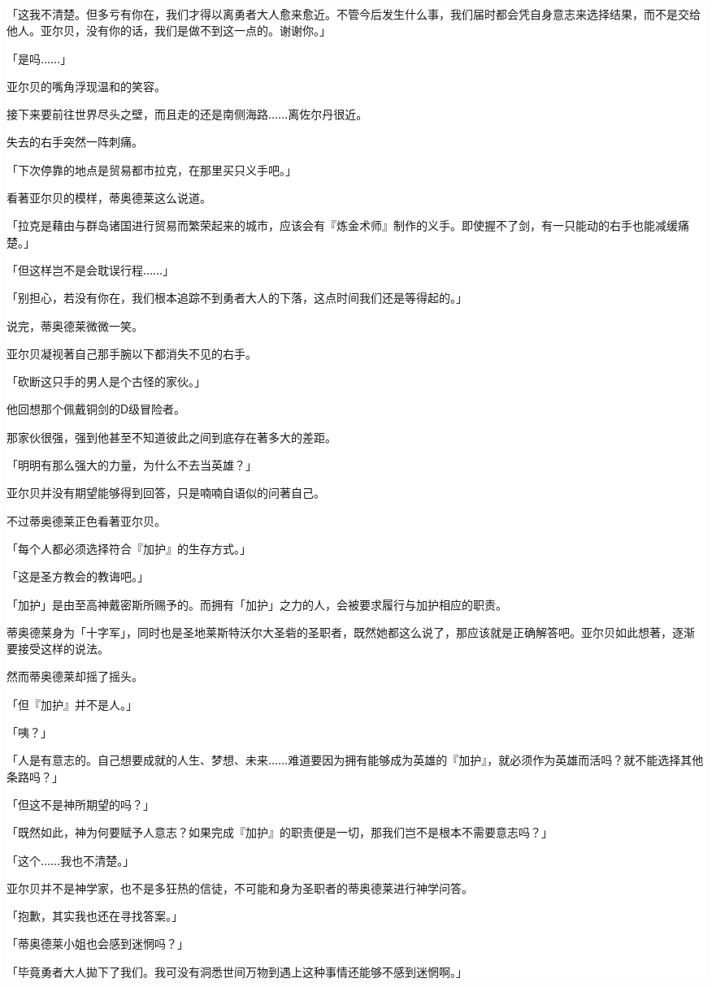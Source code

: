 「这我不清楚。但多亏有你在，我们才得以离勇者大人愈来愈近。不管今后发生什么事，我们届时都会凭自身意志来选择结果，而不是交给他人。亚尔贝，没有你的话，我们是做不到这一点的。谢谢你。」

「是吗……」

亚尔贝的嘴角浮现温和的笑容。

接下来要前往世界尽头之壁，而且走的还是南侧海路……离佐尔丹很近。

失去的右手突然一阵刺痛。

「下次停靠的地点是贸易都市拉克，在那里买只义手吧。」

看著亚尔贝的模样，蒂奥德莱这么说道。

「拉克是藉由与群岛诸国进行贸易而繁荣起来的城市，应该会有『炼金术师』制作的义手。即使握不了剑，有一只能动的右手也能减缓痛楚。」

「但这样岂不是会耽误行程……」

「别担心，若没有你在，我们根本追踪不到勇者大人的下落，这点时间我们还是等得起的。」

说完，蒂奥德莱微微一笑。

亚尔贝凝视著自己那手腕以下都消失不见的右手。

「砍断这只手的男人是个古怪的家伙。」

他回想那个佩戴铜剑的D级冒险者。

那家伙很强，强到他甚至不知道彼此之间到底存在著多大的差距。

「明明有那么强大的力量，为什么不去当英雄？」

亚尔贝并没有期望能够得到回答，只是喃喃自语似的问著自己。

不过蒂奥德莱正色看著亚尔贝。

「每个人都必须选择符合『加护』的生存方式。」

「这是圣方教会的教诲吧。」

「加护」是由至高神戴密斯所赐予的。而拥有「加护」之力的人，会被要求履行与加护相应的职责。

蒂奥德莱身为「十字军」，同时也是圣地莱斯特沃尔大圣砦的圣职者，既然她都这么说了，那应该就是正确解答吧。亚尔贝如此想著，逐渐要接受这样的说法。

然而蒂奥德莱却摇了摇头。

「但『加护』并不是人。」

「咦？」

「人是有意志的。自己想要成就的人生、梦想、未来……难道要因为拥有能够成为英雄的『加护』，就必须作为英雄而活吗？就不能选择其他条路吗？」

「但这不是神所期望的吗？」

「既然如此，神为何要赋予人意志？如果完成『加护』的职责便是一切，那我们岂不是根本不需要意志吗？」

「这个……我也不清楚。」

亚尔贝并不是神学家，也不是多狂热的信徒，不可能和身为圣职者的蒂奥德莱进行神学问答。

「抱歉，其实我也还在寻找答案。」

「蒂奥德莱小姐也会感到迷惘吗？」

「毕竟勇者大人拋下了我们。我可没有洞悉世间万物到遇上这种事情还能够不感到迷惘啊。」
